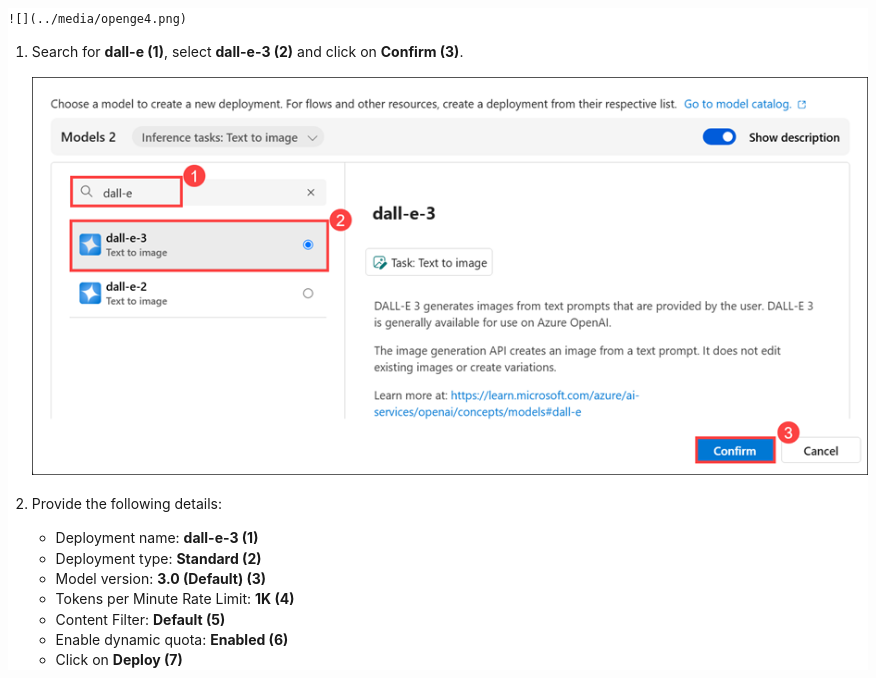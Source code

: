     ![](../media/openge4.png)

1. Search for **dall-e (1)**, select **dall-e-3 (2)** and click on **Confirm (3)**.

    ![](../media/openge5.png)

1. Provide the following details:

   - Deployment name: **dall-e-3 (1)**
   - Deployment type: **Standard (2)**
   - Model version: **3.0 (Default) (3)**
   - Tokens per Minute Rate Limit: **1K (4)**
   - Content Filter: **Default (5)**
   - Enable dynamic quota: **Enabled (6)**
   - Click on **Deploy (7)**
